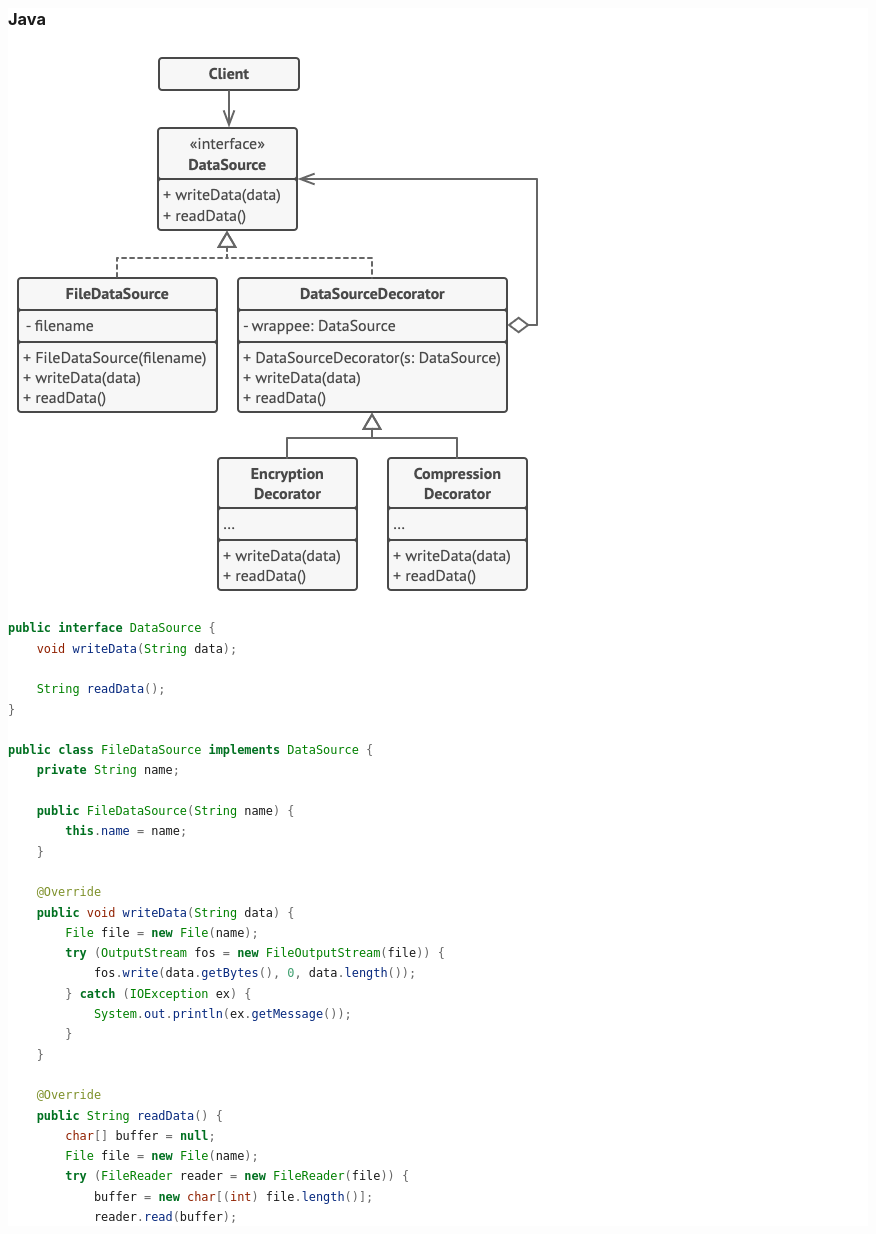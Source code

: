 

### Java

![装饰模式示例的结构](设计模式.assets/example.png)

```java
public interface DataSource {
    void writeData(String data);

    String readData();
}

public class FileDataSource implements DataSource {
    private String name;

    public FileDataSource(String name) {
        this.name = name;
    }

    @Override
    public void writeData(String data) {
        File file = new File(name);
        try (OutputStream fos = new FileOutputStream(file)) {
            fos.write(data.getBytes(), 0, data.length());
        } catch (IOException ex) {
            System.out.println(ex.getMessage());
        }
    }

    @Override
    public String readData() {
        char[] buffer = null;
        File file = new File(name);
        try (FileReader reader = new FileReader(file)) {
            buffer = new char[(int) file.length()];
            reader.read(buffer);
```